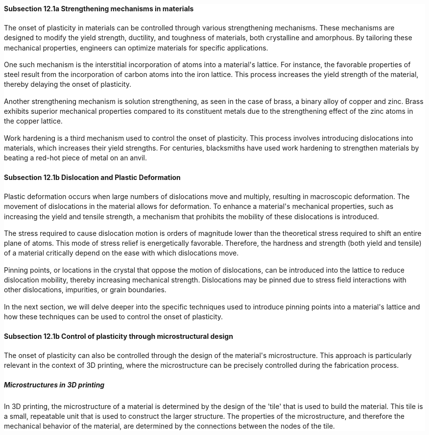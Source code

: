 #### Subsection 12.1a Strengthening mechanisms in materials

The onset of plasticity in materials can be controlled through various strengthening mechanisms. These mechanisms are designed to modify the yield strength, ductility, and toughness of materials, both crystalline and amorphous. By tailoring these mechanical properties, engineers can optimize materials for specific applications.

One such mechanism is the interstitial incorporation of atoms into a material's lattice. For instance, the favorable properties of steel result from the incorporation of carbon atoms into the iron lattice. This process increases the yield strength of the material, thereby delaying the onset of plasticity.

Another strengthening mechanism is solution strengthening, as seen in the case of brass, a binary alloy of copper and zinc. Brass exhibits superior mechanical properties compared to its constituent metals due to the strengthening effect of the zinc atoms in the copper lattice.

Work hardening is a third mechanism used to control the onset of plasticity. This process involves introducing dislocations into materials, which increases their yield strengths. For centuries, blacksmiths have used work hardening to strengthen materials by beating a red-hot piece of metal on an anvil.

#### Subsection 12.1b Dislocation and Plastic Deformation

Plastic deformation occurs when large numbers of dislocations move and multiply, resulting in macroscopic deformation. The movement of dislocations in the material allows for deformation. To enhance a material's mechanical properties, such as increasing the yield and tensile strength, a mechanism that prohibits the mobility of these dislocations is introduced.

The stress required to cause dislocation motion is orders of magnitude lower than the theoretical stress required to shift an entire plane of atoms. This mode of stress relief is energetically favorable. Therefore, the hardness and strength (both yield and tensile) of a material critically depend on the ease with which dislocations move.

Pinning points, or locations in the crystal that oppose the motion of dislocations, can be introduced into the lattice to reduce dislocation mobility, thereby increasing mechanical strength. Dislocations may be pinned due to stress field interactions with other dislocations, impurities, or grain boundaries.

In the next section, we will delve deeper into the specific techniques used to introduce pinning points into a material's lattice and how these techniques can be used to control the onset of plasticity.

#### Subsection 12.1b Control of plasticity through microstructural design

The onset of plasticity can also be controlled through the design of the material's microstructure. This approach is particularly relevant in the context of 3D printing, where the microstructure can be precisely controlled during the fabrication process.

##### Microstructures in 3D printing

In 3D printing, the microstructure of a material is determined by the design of the 'tile' that is used to build the material. This tile is a small, repeatable unit that is used to construct the larger structure. The properties of the microstructure, and therefore the mechanical behavior of the material, are determined by the connections between the nodes of the tile.
